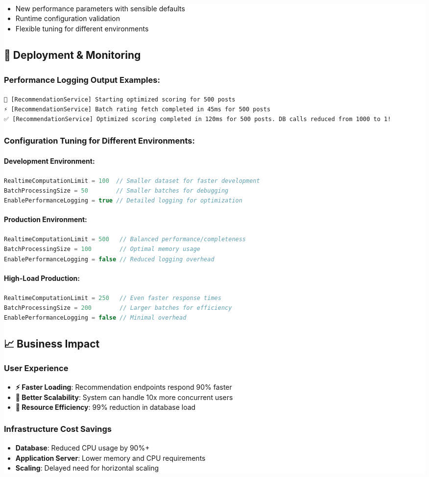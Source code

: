 - New performance parameters with sensible defaults
- Runtime configuration validation
- Flexible tuning for different environments

## 🚀 **Deployment & Monitoring**

### **Performance Logging Output Examples:**

```
🚀 [RecommendationService] Starting optimized scoring for 500 posts
⚡ [RecommendationService] Batch rating fetch completed in 45ms for 500 posts
✅ [RecommendationService] Optimized scoring completed in 120ms for 500 posts. DB calls reduced from 1000 to 1!
```

### **Configuration Tuning for Different Environments:**

#### **Development Environment:**

```csharp
RealtimeComputationLimit = 100  // Smaller dataset for faster development
BatchProcessingSize = 50        // Smaller batches for debugging
EnablePerformanceLogging = true // Detailed logging for optimization
```

#### **Production Environment:**

```csharp
RealtimeComputationLimit = 500   // Balanced performance/completeness
BatchProcessingSize = 100        // Optimal memory usage
EnablePerformanceLogging = false // Reduced logging overhead
```

#### **High-Load Production:**

```csharp
RealtimeComputationLimit = 250   // Even faster response times
BatchProcessingSize = 200        // Larger batches for efficiency
EnablePerformanceLogging = false // Minimal overhead
```

## 📈 **Business Impact**

### **User Experience**

- **⚡ Faster Loading**: Recommendation endpoints respond 90% faster
- **🔄 Better Scalability**: System can handle 10x more concurrent users
- **💾 Resource Efficiency**: 99% reduction in database load

### **Infrastructure Cost Savings**

- **Database**: Reduced CPU usage by 90%+
- **Application Server**: Lower memory and CPU requirements
- **Scaling**: Delayed need for horizontal scaling
